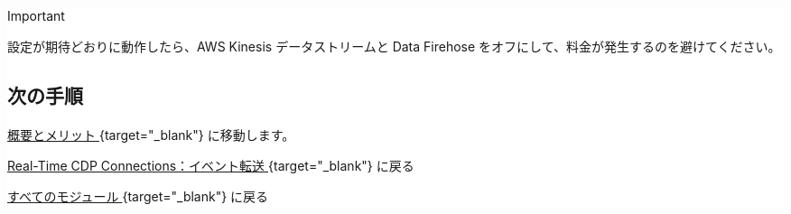 >[!IMPORTANT]
>
>設定が期待どおりに動作したら、AWS Kinesis データストリームと Data Firehose をオフにして、料金が発生するのを避けてください。

## 次の手順

[ 概要とメリット ](./summary.md){target="_blank"} に移動します。

[Real-Time CDP Connections：イベント転送 ](./aep-data-collection-ssf.md){target="_blank"} に戻る

[ すべてのモジュール ](./../../../../overview.md){target="_blank"} に戻る
